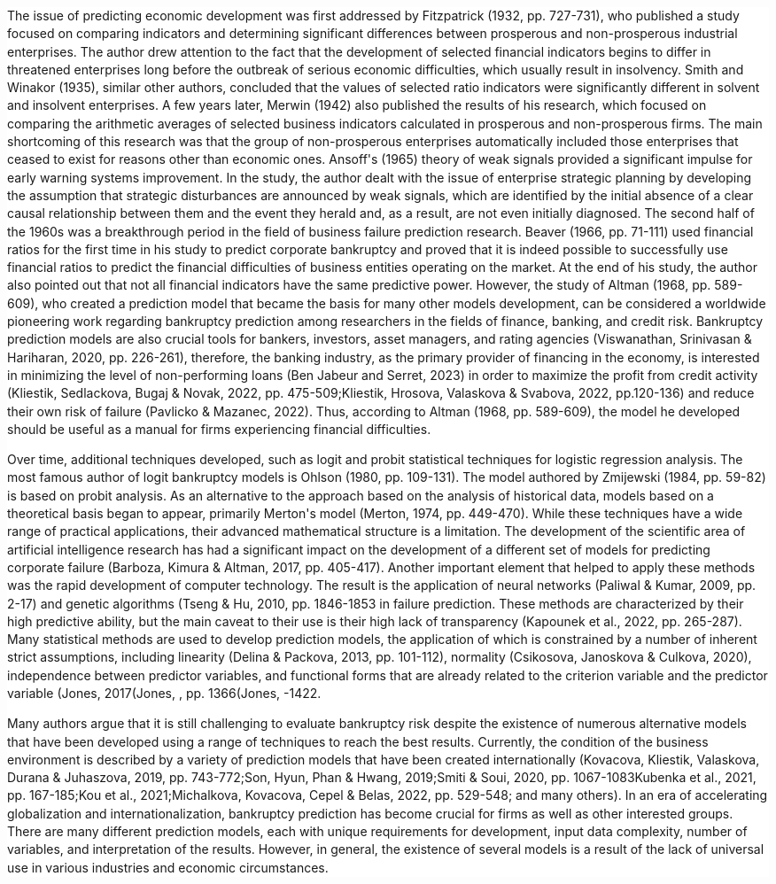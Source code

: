 The issue of predicting economic development was first addressed by Fitzpatrick (1932, pp. 727-731), who published a study focused on comparing indicators and determining significant differences between prosperous and non-prosperous industrial enterprises. The author drew attention to the fact that the development of selected financial indicators begins to differ in threatened enterprises long before the outbreak of serious economic difficulties, which usually result in insolvency. Smith and Winakor (1935), similar other authors, concluded that the values of selected ratio indicators were significantly different in solvent and insolvent enterprises. A few years later, Merwin (1942) also published the results of his research, which focused on comparing the arithmetic averages of selected business indicators calculated in prosperous and non-prosperous firms. The main shortcoming of this research was that the group of non-prosperous enterprises automatically included those enterprises that ceased to exist for reasons other than economic ones. Ansoff's (1965) theory of weak signals provided a significant impulse for early warning systems improvement. In the study, the author dealt with the issue of enterprise strategic planning by developing the assumption that strategic disturbances are announced by weak signals, which are identified by the initial absence of a clear causal relationship between them and the event they herald and, as a result, are not even initially diagnosed. The second half of the 1960s was a breakthrough period in the field of business failure prediction research. Beaver (1966, pp. 71-111) used financial ratios for the first time in his study to predict corporate bankruptcy and proved that it is indeed possible to successfully use financial ratios to predict the financial difficulties of business entities operating on the market. At the end of his study, the author also pointed out that not all financial indicators have the same predictive power. However, the study of Altman (1968, pp. 589-609), who created a prediction model that became the basis for many other models development, can be considered a worldwide pioneering work regarding bankruptcy prediction among researchers in the fields of finance, banking, and credit risk. Bankruptcy prediction models are also crucial tools for bankers, investors, asset managers, and rating agencies (Viswanathan, Srinivasan & Hariharan, 2020, pp. 226-261), therefore, the banking industry, as the primary provider of financing in the economy, is interested in minimizing the level of non-performing loans (Ben Jabeur and Serret, 2023) in order to maximize the profit from credit activity (Kliestik, Sedlackova, Bugaj & Novak, 2022, pp. 475-509;Kliestik, Hrosova, Valaskova & Svabova, 2022, pp.120-136) and reduce their own risk of failure (Pavlicko & Mazanec, 2022). Thus, according to Altman (1968, pp. 589-609), the model he developed should be useful as a manual for firms experiencing financial difficulties.

Over time, additional techniques developed, such as logit and probit statistical techniques for logistic regression analysis. The most famous author of logit bankruptcy models is Ohlson (1980, pp. 109-131). The model authored by Zmijewski (1984, pp. 59-82) is based on probit analysis. As an alternative to the approach based on the analysis of historical data, models based on a theoretical basis began to appear, primarily Merton's model (Merton, 1974, pp. 449-470). While these techniques have a wide range of practical applications, their advanced mathematical structure is a limitation. The development of the scientific area of artificial intelligence research has had a significant impact on the development of a different set of models for predicting corporate failure (Barboza, Kimura & Altman, 2017, pp. 405-417). Another important element that helped to apply these methods was the rapid development of computer technology. The result is the application of neural networks (Paliwal & Kumar, 2009, pp. 2-17) and genetic algorithms (Tseng & Hu, 2010, pp. 1846-1853 in failure prediction. These methods are characterized by their high predictive ability, but the main caveat to their use is their high lack of transparency (Kapounek et al., 2022, pp. 265-287). Many statistical methods are used to develop prediction models, the application of which is constrained by a number of inherent strict assumptions, including linearity (Delina & Packova, 2013, pp. 101-112), normality (Csikosova, Janoskova & Culkova, 2020), independence between predictor variables, and functional forms that are already related to the criterion variable and the predictor variable (Jones, 2017(Jones, , pp. 1366(Jones, -1422.

Many authors argue that it is still challenging to evaluate bankruptcy risk despite the existence of numerous alternative models that have been developed using a range of techniques to reach the best results. Currently, the condition of the business environment is described by a variety of prediction models that have been created internationally (Kovacova, Kliestik, Valaskova, Durana & Juhaszova, 2019, pp. 743-772;Son, Hyun, Phan & Hwang, 2019;Smiti & Soui, 2020, pp. 1067-1083Kubenka et al., 2021, pp. 167-185;Kou et al., 2021;Michalkova, Kovacova, Cepel & Belas, 2022, pp. 529-548; and many others). In an era of accelerating globalization and internationalization, bankruptcy prediction has become crucial for firms as well as other interested groups. There are many different prediction models, each with unique requirements for development, input data complexity, number of variables, and interpretation of the results. However, in general, the existence of several models is a result of the lack of universal use in various industries and economic circumstances.
